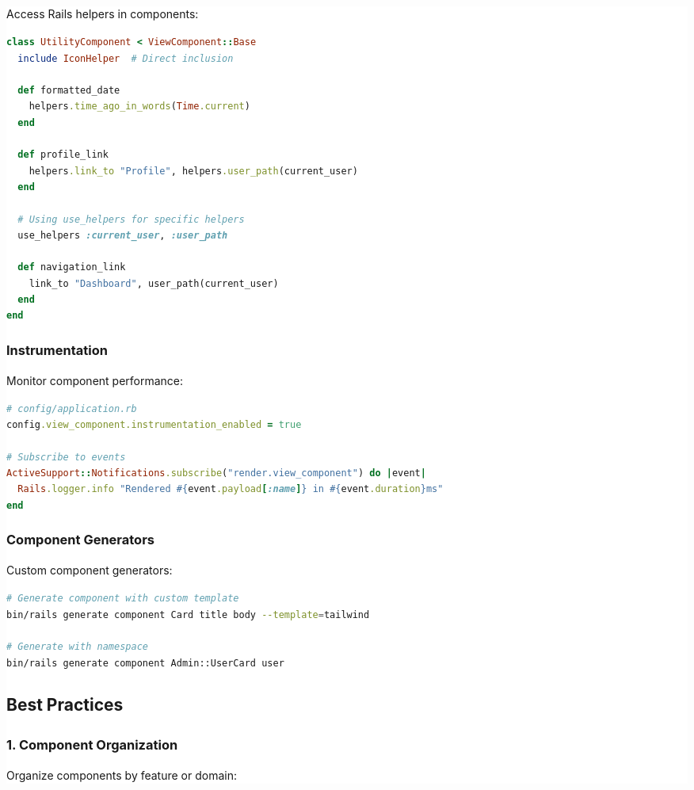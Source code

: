 Access Rails helpers in components:

```ruby
class UtilityComponent < ViewComponent::Base
  include IconHelper  # Direct inclusion
  
  def formatted_date
    helpers.time_ago_in_words(Time.current)
  end

  def profile_link
    helpers.link_to "Profile", helpers.user_path(current_user)
  end

  # Using use_helpers for specific helpers
  use_helpers :current_user, :user_path
  
  def navigation_link
    link_to "Dashboard", user_path(current_user)
  end
end
```

### Instrumentation

Monitor component performance:

```ruby
# config/application.rb
config.view_component.instrumentation_enabled = true

# Subscribe to events
ActiveSupport::Notifications.subscribe("render.view_component") do |event|
  Rails.logger.info "Rendered #{event.payload[:name]} in #{event.duration}ms"
end
```

### Component Generators

Custom component generators:

```bash
# Generate component with custom template
bin/rails generate component Card title body --template=tailwind

# Generate with namespace
bin/rails generate component Admin::UserCard user
```

## Best Practices

### 1. Component Organization

Organize components by feature or domain:
